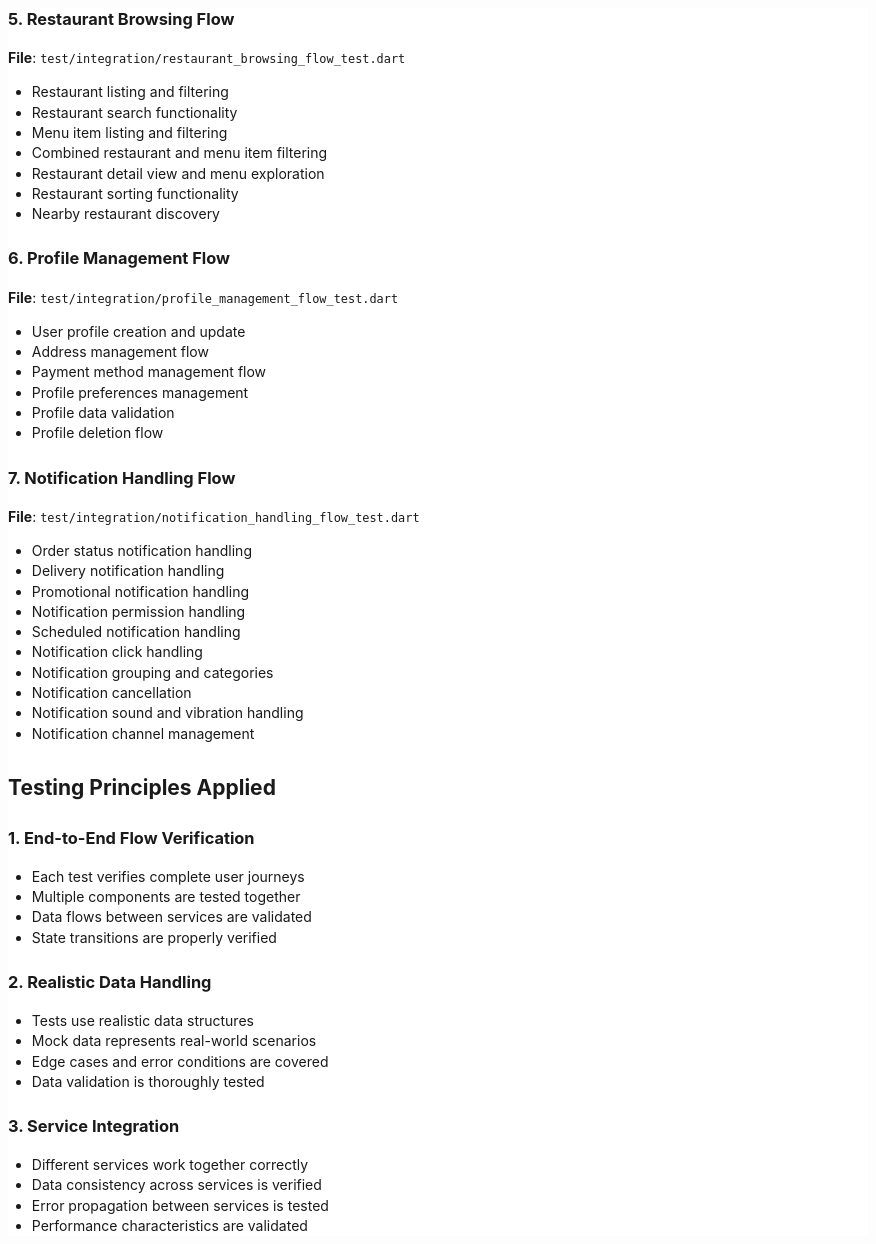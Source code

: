 ### 5. Restaurant Browsing Flow
**File**: `test/integration/restaurant_browsing_flow_test.dart`
- Restaurant listing and filtering
- Restaurant search functionality
- Menu item listing and filtering
- Combined restaurant and menu item filtering
- Restaurant detail view and menu exploration
- Restaurant sorting functionality
- Nearby restaurant discovery

### 6. Profile Management Flow
**File**: `test/integration/profile_management_flow_test.dart`
- User profile creation and update
- Address management flow
- Payment method management flow
- Profile preferences management
- Profile data validation
- Profile deletion flow

### 7. Notification Handling Flow
**File**: `test/integration/notification_handling_flow_test.dart`
- Order status notification handling
- Delivery notification handling
- Promotional notification handling
- Notification permission handling
- Scheduled notification handling
- Notification click handling
- Notification grouping and categories
- Notification cancellation
- Notification sound and vibration handling
- Notification channel management

## Testing Principles Applied

### 1. End-to-End Flow Verification
- Each test verifies complete user journeys
- Multiple components are tested together
- Data flows between services are validated
- State transitions are properly verified

### 2. Realistic Data Handling
- Tests use realistic data structures
- Mock data represents real-world scenarios
- Edge cases and error conditions are covered
- Data validation is thoroughly tested

### 3. Service Integration
- Different services work together correctly
- Data consistency across services is verified
- Error propagation between services is tested
- Performance characteristics are validated
